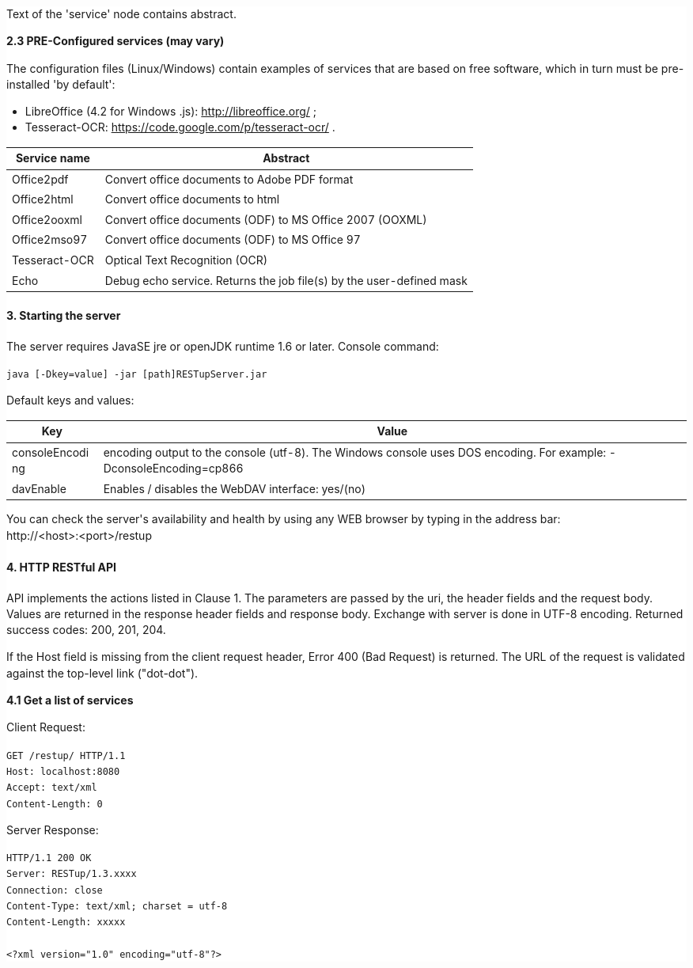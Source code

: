 Text of the 'service' node contains abstract.

**2.3 PRE-Configured services (may vary)**

The configuration files (Linux/Windows) contain examples of services that are based on free software, which in turn must be pre-installed 'by default':
- LibreOffice (4.2 for Windows .js): http://libreoffice.org/ ;
- Tesseract-OCR: https://code.google.com/p/tesseract-ocr/ .

| Service name | Abstract |
| --- | --- |
| Office2pdf | Convert office documents to Adobe PDF format |
| Office2html | Convert office documents to html |
| Office2ooxml | Convert office documents (ODF) to MS Office 2007 (OOXML) |
| Office2mso97 | Convert office documents (ODF) to MS Office 97 |
| Tesseract-OCR | Optical Text Recognition (OCR) |
| Echo | Debug echo service. Returns the job file(s) by the user-defined mask |
	
#### 3. Starting the server

The server requires JavaSE jre or openJDK runtime 1.6 or later. Console command:

```java [-Dkey=value] -jar [path]RESTupServer.jar```

Default keys and values:

| Key | Value |
| --- | --- |
| consoleEncoding | encoding output to the console (utf-8). The Windows console uses DOS encoding. For example: -DconsoleEncoding=cp866 |
| davEnable | Enables / disables the WebDAV interface: yes/(no) |

You can check the server's availability and health by using any WEB browser by typing in the address bar:<br>
http://\<host\>:\<port\>/restup

#### 4. HTTP RESTful API

API implements the actions listed in Clause 1. The parameters are passed by the uri, the header fields and the request body. Values are returned in the response header fields and response body. Exchange with server is done in UTF-8 encoding. Returned success codes: 200, 201, 204.

If the Host field is missing from the client request header, Error 400 (Bad Request) is returned. The URL of the request is validated against the top-level link ("dot-dot"). 

**4.1 Get a list of services**

Client Request:
```HTTP 
GET /restup/ HTTP/1.1
Host: localhost:8080
Accept: text/xml
Content-Length: 0
```
Server Response:
```HTTP 
HTTP/1.1 200 OK
Server: RESTup/1.3.xxxx
Connection: close
Content-Type: text/xml; charset = utf-8
Content-Length: xxxxx

<?xml version="1.0" encoding="utf-8"?>
```